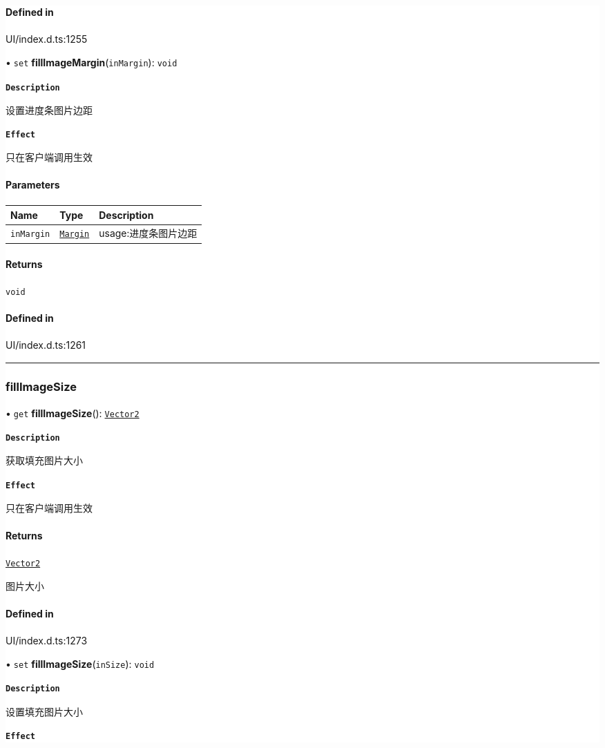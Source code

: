 #### Defined in

UI/index.d.ts:1255

• `set` **fillImageMargin**(`inMargin`): `void`

**`Description`**

设置进度条图片边距

**`Effect`**

只在客户端调用生效

#### Parameters

| Name       | Type                        | Description          |
| :--------- | :-------------------------- | :------------------- |
| `inMargin` | [`Margin`](UI.UI.Margin.md) | usage:进度条图片边距 |

#### Returns

`void`

#### Defined in

UI/index.d.ts:1261

---

### fillImageSize

• `get` **fillImageSize**(): [`Vector2`](Type.Type.Vector2.md)

**`Description`**

获取填充图片大小

**`Effect`**

只在客户端调用生效

#### Returns

[`Vector2`](Type.Type.Vector2.md)

图片大小

#### Defined in

UI/index.d.ts:1273

• `set` **fillImageSize**(`inSize`): `void`

**`Description`**

设置填充图片大小

**`Effect`**
